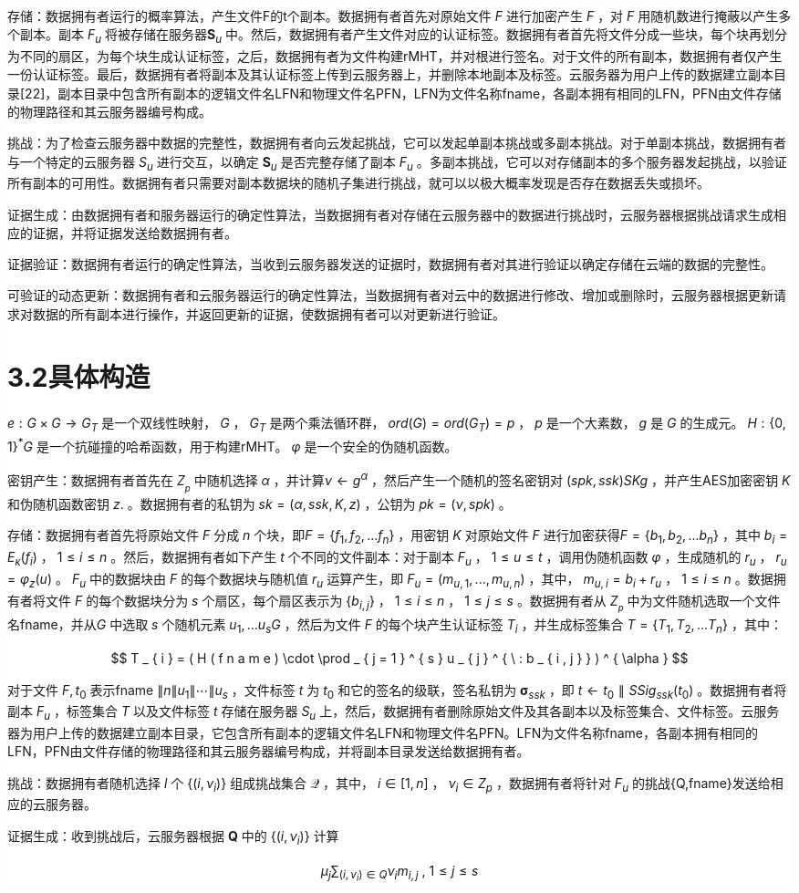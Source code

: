 存储：数据拥有者运行的概率算法，产生文件F的t个副本。数据拥有者首先对原始文件 $F$ 进行加密产生 $F$ ，对 $F$ 用随机数进行掩蔽以产生多个副本。副本 $F _ { u }$ 将被存储在服务器$\boldsymbol { S } _ { u }$ 中。然后，数据拥有者产生文件对应的认证标签。数据拥有者首先将文件分成一些块，每个块再划分为不同的扇区，为每个块生成认证标签，之后，数据拥有者为文件构建rMHT，并对根进行签名。对于文件的所有副本，数据拥有者仅产生一份认证标签。最后，数据拥有者将副本及其认证标签上传到云服务器上，并删除本地副本及标签。云服务器为用户上传的数据建立副本目录[22]，副本目录中包含所有副本的逻辑文件名LFN和物理文件名PFN，LFN为文件名称fname，各副本拥有相同的LFN，PFN由文件存储的物理路径和其云服务器编号构成。

挑战：为了检查云服务器中数据的完整性，数据拥有者向云发起挑战，它可以发起单副本挑战或多副本挑战。对于单副本挑战，数据拥有者与一个特定的云服务器 $S _ { u }$ 进行交互，以确定 $\boldsymbol { S } _ { u }$ 是否完整存储了副本 $F _ { u }$ 。多副本挑战，它可以对存储副本的多个服务器发起挑战，以验证所有副本的可用性。数据拥有者只需要对副本数据块的随机子集进行挑战，就可以以极大概率发现是否存在数据丢失或损坏。

证据生成：由数据拥有者和服务器运行的确定性算法，当数据拥有者对存储在云服务器中的数据进行挑战时，云服务器根据挑战请求生成相应的证据，并将证据发送给数据拥有者。

证据验证：数据拥有者运行的确定性算法，当收到云服务器发送的证据时，数据拥有者对其进行验证以确定存储在云端的数据的完整性。

可验证的动态更新：数据拥有者和云服务器运行的确定性算法，当数据拥有者对云中的数据进行修改、增加或删除时，云服务器根据更新请求对数据的所有副本进行操作，并返回更新的证据，使数据拥有者可以对更新进行验证。

# 3.2具体构造

$e : G \times G \to G _ { \scriptscriptstyle T }$ 是一个双线性映射， $G$ ， $G _ { \scriptscriptstyle T }$ 是两个乘法循环群， $o r d ( G ) = o r d ( G _ { \scriptscriptstyle T } ) = p$ ， $p$ 是一个大素数， $g$ 是 $G$ 的生成元。 $H : \{ 0 , 1 \} ^ { * }  G$ 是一个抗碰撞的哈希函数，用于构建rMHT。 $\varphi$ 是一个安全的伪随机函数。

密钥产生：数据拥有者首先在 $Z _ { _ { p } }$ 中随机选择 $\alpha$ ，并计算$\textstyle \nu \gets g ^ { \alpha }$ ，然后产生一个随机的签名密钥对 $( s p k , s s k ) {  } S K g$ ，并产生AES加密密钥 $K$ 和伪随机函数密钥 $z .$ 。数据拥有者的私钥为 $s k = ( \alpha , s s k , K , z )$ ，公钥为 $p k = ( \nu , s p k )$ 。

存储：数据拥有者首先将原始文件 $F$ 分成 $n$ 个块，即$F = \{ f _ { 1 } , f _ { 2 } , \dots f _ { n } \}$ ，用密钥 $K$ 对原始文件 $F$ 进行加密获得$F = \{ b _ { 1 } , b _ { 2 } , . . . b _ { n } \}$ ，其中 $b _ { i } = E _ { \kappa } ( f _ { i } )$ ， $1 \leq i \leq n$ 。然后，数据拥有者如下产生 $t$ 个不同的文件副本：对于副本 $F _ { u }$ ， $1 \leq u \leq t$ ，调用伪随机函数 $\varphi$ ，生成随机的 $r _ { u }$ ， $r _ { u } = \varphi _ { z } ( u )$ 。 $F _ { u }$ 中的数据块由 $F$ 的每个数据块与随机值 $r _ { u }$ 运算产生，即 $F _ { \scriptscriptstyle u } = ( m _ { \scriptscriptstyle u , 1 } , . . . , m _ { \scriptscriptstyle u , n } )$ ，其中， $m _ { u , i } { = } b _ { i } + r _ { u }$ ， $1 \leq i \leq n$ 。数据拥有者将文件 $F$ 的每个数据块分为 $s$ 个扇区，每个扇区表示为 $\{ b _ { i , j } \}$ ， $1 \leq i \leq n$ ， $1 \leq j \leq s$ 。数据拥有者从 $Z _ { { _ p } }$ 中为文件随机选取一个文件名fname，并从$G$ 中选取 $s$ 个随机元素 $u _ { 1 } , \ldots u _ { s }  G$ ，然后为文件 $F$ 的每个块产生认证标签 $T _ { i }$ ，并生成标签集合 $T = \{ T _ { 1 } , T _ { 2 } , . . . T _ { n } \}$ ，其中：

$$
T _ { i } = ( H ( f n a m e ) \cdot \prod _ { j = 1 } ^ { s } u _ { j } ^ { \ : b _ { i , j } } ) ^ { \alpha }
$$

对于文件 $F , t _ { 0 }$ 表示fname $\left\| n \right\| u _ { 1 } \left\| \cdots \right\| u _ { s }$ ，文件标签 $t$ 为 $t _ { 0 }$ 和它的签名的级联，签名私钥为 $\mathbf { \sigma } _ { s s k }$ ，即 $t \gets t _ { 0 } \parallel S S i g _ { s s k } ( t _ { 0 } )$ 。数据拥有者将副本 $F _ { u }$ ，标签集合 $T$ 以及文件标签 $t$ 存储在服务器 $S _ { u }$ 上，然后，数据拥有者删除原始文件及其各副本以及标签集合、文件标签。云服务器为用户上传的数据建立副本目录，它包含所有副本的逻辑文件名LFN和物理文件名PFN。LFN为文件名称fname，各副本拥有相同的LFN，PFN由文件存储的物理路径和其云服务器编号构成，并将副本目录发送给数据拥有者。

挑战：数据拥有者随机选择 $l$ 个 $\{ ( i , \nu _ { i } ) \}$ 组成挑战集合 $\boldsymbol { \mathcal { Q } }$ ，其中， $i \in [ 1 , n ]$ ， $\nu _ { i } \in Z _ { p }$ ，数据拥有者将针对 $F _ { u }$ 的挑战{Q,fname}发送给相应的云服务器。

证据生成：收到挑战后，云服务器根据 $\boldsymbol { Q }$ 中的 $\{ ( i , \nu _ { i } ) \}$ 计算

$$
\mu _ { j }  \sum _ { ( i , \nu _ { i } ) \in Q } \nu _ { i } m _ { i , j } \mathrm { ~ , ~ } 1 \leq j \leq s
$$
